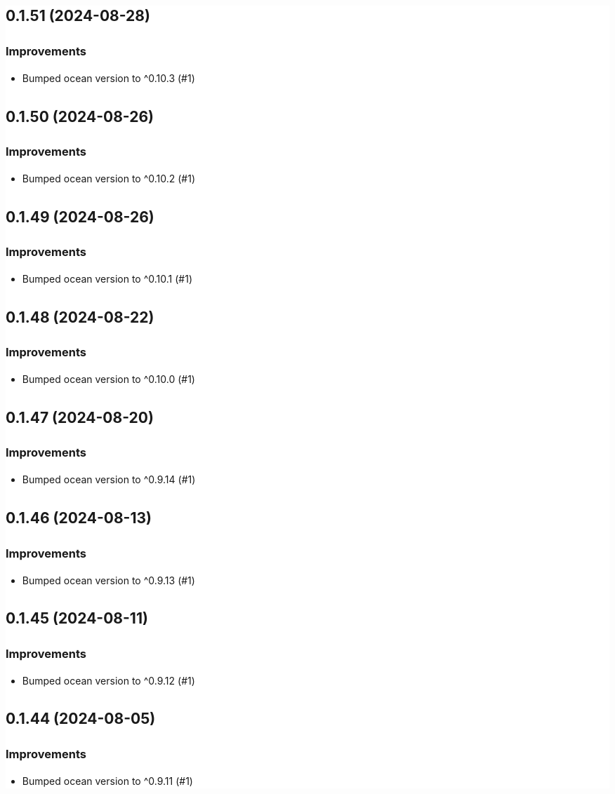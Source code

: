 ## 0.1.51 (2024-08-28)

### Improvements

- Bumped ocean version to ^0.10.3 (#1)

## 0.1.50 (2024-08-26)

### Improvements

- Bumped ocean version to ^0.10.2 (#1)

## 0.1.49 (2024-08-26)

### Improvements

- Bumped ocean version to ^0.10.1 (#1)

## 0.1.48 (2024-08-22)

### Improvements

- Bumped ocean version to ^0.10.0 (#1)

## 0.1.47 (2024-08-20)

### Improvements

- Bumped ocean version to ^0.9.14 (#1)

## 0.1.46 (2024-08-13)

### Improvements

- Bumped ocean version to ^0.9.13 (#1)

## 0.1.45 (2024-08-11)

### Improvements

- Bumped ocean version to ^0.9.12 (#1)

## 0.1.44 (2024-08-05)

### Improvements

- Bumped ocean version to ^0.9.11 (#1)
